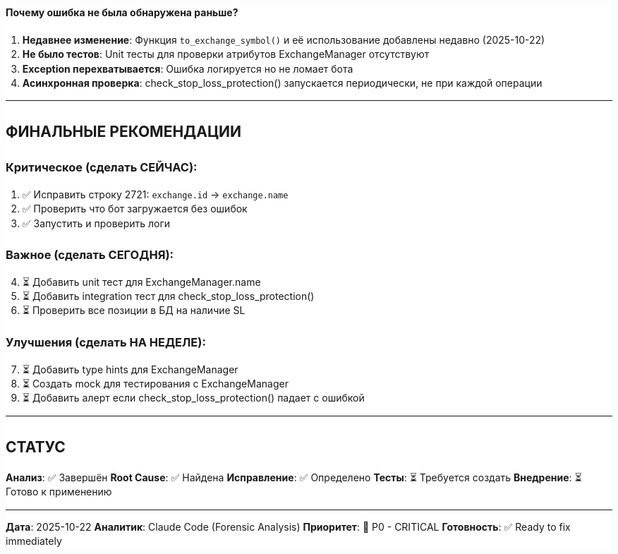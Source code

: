 #### Почему ошибка не была обнаружена раньше?

1. **Недавнее изменение**: Функция `to_exchange_symbol()` и её использование добавлены недавно (2025-10-22)
2. **Не было тестов**: Unit тесты для проверки атрибутов ExchangeManager отсутствуют
3. **Exception перехватывается**: Ошибка логируется но не ломает бота
4. **Асинхронная проверка**: check_stop_loss_protection() запускается периодически, не при каждой операции

---

## ФИНАЛЬНЫЕ РЕКОМЕНДАЦИИ

### Критическое (сделать СЕЙЧАС):

1. ✅ Исправить строку 2721: `exchange.id` → `exchange.name`
2. ✅ Проверить что бот загружается без ошибок
3. ✅ Запустить и проверить логи

### Важное (сделать СЕГОДНЯ):

4. ⏳ Добавить unit тест для ExchangeManager.name
5. ⏳ Добавить integration тест для check_stop_loss_protection()
6. ⏳ Проверить все позиции в БД на наличие SL

### Улучшения (сделать НА НЕДЕЛЕ):

7. ⏳ Добавить type hints для ExchangeManager
8. ⏳ Создать mock для тестирования с ExchangeManager
9. ⏳ Добавить алерт если check_stop_loss_protection() падает с ошибкой

---

## СТАТУС

**Анализ**: ✅ Завершён
**Root Cause**: ✅ Найдена
**Исправление**: ✅ Определено
**Тесты**: ⏳ Требуется создать
**Внедрение**: ⏳ Готово к применению

---

**Дата**: 2025-10-22
**Аналитик**: Claude Code (Forensic Analysis)
**Приоритет**: 🔴 P0 - CRITICAL
**Готовность**: ✅ Ready to fix immediately
